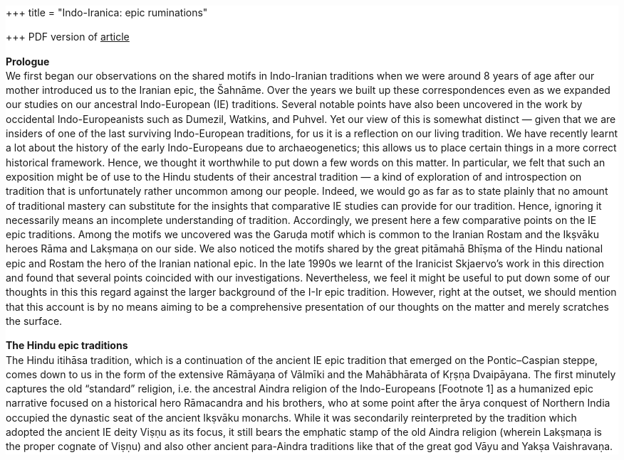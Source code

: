 +++
title = "Indo-Iranica: epic ruminations"

+++
PDF version of
[article](https://manasataramgini.files.wordpress.com/2019/09/rostam_-bhishma-2.pdf)

**Prologue**  
We first began our observations on the shared motifs in Indo-Iranian
traditions when we were around 8 years of age after our mother
introduced us to the Iranian epic, the Šahnāme. Over the years we built
up these correspondences even as we expanded our studies on our
ancestral Indo-European (IE) traditions. Several notable points have
also been uncovered in the work by occidental Indo-Europeanists such as
Dumezil, Watkins, and Puhvel. Yet our view of this is somewhat distinct
— given that we are insiders of one of the last surviving
Indo-European traditions, for us it is a reflection on our living
tradition. We have recently learnt a lot about the history of the early
Indo-Europeans due to archaeogenetics; this allows us to place certain
things in a more correct historical framework. Hence, we thought it
worthwhile to put down a few words on this matter. In particular, we
felt that such an exposition might be of use to the Hindu students of
their ancestral tradition — a kind of exploration of and introspection
on tradition that is unfortunately rather uncommon among our people.
Indeed, we would go as far as to state plainly that no amount of
traditional mastery can substitute for the insights that comparative IE
studies can provide for our tradition. Hence, ignoring it necessarily
means an incomplete understanding of tradition. Accordingly, we present
here a few comparative points on the IE epic traditions. Among the
motifs we uncovered was the Garuḍa motif which is common to the Iranian
Rostam and the Ikṣvāku heroes Rāma and Lakṣmaṇa on our side. We also
noticed the motifs shared by the great pitāmahā Bhīṣma of the Hindu
national epic and Rostam the hero of the Iranian national epic. In the
late 1990s we learnt of the Iranicist Skjaervo’s work in this direction
and found that several points coincided with our investigations.
Nevertheless, we feel it might be useful to put down some of our
thoughts in this this regard against the larger background of the I-Ir
epic tradition. However, right at the outset, we should mention that
this account is by no means aiming to be a comprehensive presentation of
our thoughts on the matter and merely scratches the surface.

**The Hindu epic traditions**  
The Hindu itihāsa tradition, which is a continuation of the ancient IE
epic tradition that emerged on the Pontic–Caspian steppe, comes down to
us in the form of the extensive Rāmāyaṇa of Vālmīki and the Mahābhārata
of Kṛṣṇa Dvaipāyana. The first minutely captures the old “standard”
religion, i.e. the ancestral Aindra religion of the Indo-Europeans
\[Footnote 1\] as a humanized epic narrative focused on a historical
hero Rāmacandra and his brothers, who at some point after the ārya
conquest of Northern India occupied the dynastic seat of the ancient
Ikṣvāku monarchs. While it was secondarily reinterpreted by the
tradition which adopted the ancient IE deity Viṣṇu as its focus, it
still bears the emphatic stamp of the old Aindra religion (wherein
Lakṣmaṇa is the proper cognate of Viṣṇu) and also other ancient
para-Aindra traditions like that of the great god Vāyu and Yakṣa
Vaishravaṇa.
